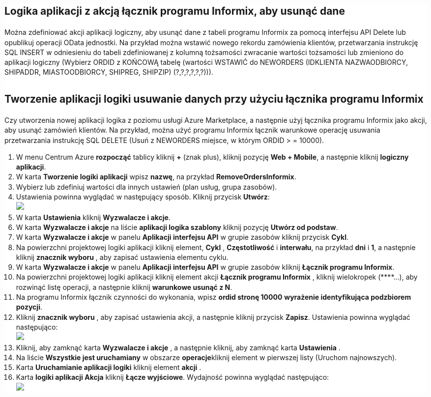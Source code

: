 
## <a name="logic-app-with-informix-connector-action-to-remove-data"></a>Logika aplikacji z akcją łącznik programu Informix, aby usunąć dane ##
Można zdefiniować akcji aplikacji logiczny, aby usunąć dane z tabeli programu Informix za pomocą interfejsu API Delete lub opublikuj operacji OData jednostki. Na przykład można wstawić nowego rekordu zamówienia klientów, przetwarzania instrukcję SQL INSERT w odniesieniu do tabeli zdefiniowanej z kolumną tożsamości zwracanie wartości tożsamości lub zmieniono do aplikacji logiczny (Wybierz ORDID z KOŃCOWĄ tabelę (wartości WSTAWIĆ do NEWORDERS (IDKLIENTA NAZWAODBIORCY, SHIPADDR, MIASTOODBIORCY, SHIPREG, SHIPZIP) (?,?,?,?,?,?))).

## <a name="create-logic-app-using-informix-connector-to-remove-data"></a>Tworzenie aplikacji logiki usuwanie danych przy użyciu łącznika programu Informix ##
Czy utworzenia nowej aplikacji logika z poziomu usługi Azure Marketplace, a następnie użyj łącznika programu Informix jako akcji, aby usunąć zamówień klientów. Na przykład, można użyć programu Informix łącznik warunkowe operację usuwania przetwarzania instrukcję SQL DELETE (Usuń z NEWORDERS miejsce, w którym ORDID > = 10000).

1. W menu Centrum Azure **rozpocząć** tablicy kliknij **+** (znak plus), kliknij pozycję **Web + Mobile**, a następnie kliknij **logiczny aplikacji**. 
2. W karta **Tworzenie logiki aplikacji** wpisz **nazwę**, na przykład **RemoveOrdersInformix**.
3. Wybierz lub zdefiniuj wartości dla innych ustawień (plan usług, grupa zasobów).
4. Ustawienia powinna wyglądać w następujący sposób. Kliknij przycisk **Utwórz**:  
![][12]
5. W karta **Ustawienia** kliknij **Wyzwalacze i akcje**.
6. W karta **Wyzwalacze i akcje** na liście **aplikacji logika szablony** kliknij pozycję **Utwórz od podstaw**.
7. W karta **Wyzwalacze i akcje** w panelu **Aplikacji interfejsu API** w grupie zasobów kliknij przycisk **Cykl**.
8. Na powierzchni projektowej logiki aplikacji kliknij element, **Cykl** , **Częstotliwość** i **interwału**, na przykład **dni** i **1**, a następnie kliknij **znacznik wyboru** , aby zapisać ustawienia elementu cyklu.
9. W karta **Wyzwalacze i akcje** w panelu **Aplikacji interfejsu API** w grupie zasobów kliknij **Łącznik programu Informix**.
10. Na powierzchni projektowej logiki aplikacji kliknij element akcji **Łącznik programu Informix** , kliknij wielokropek (****...), aby rozwinąć listę operacji, a następnie kliknij **warunkowe usunąć z N**.
11. Na programu Informix łącznik czynności do wykonania, wpisz **ordid stronę 10000** **wyrażenie identyfikująca podzbiorem pozycji**.
12. Kliknij **znacznik wyboru** , aby zapisać ustawienia akcji, a następnie kliknij przycisk **Zapisz**. Ustawienia powinna wyglądać następująco:  
![][13]
13. Kliknij, aby zamknąć karta **Wyzwalacze i akcje** , a następnie kliknij, aby zamknąć karta **Ustawienia** .
14. Na liście **Wszystkie jest uruchamiany** w obszarze **operacje**kliknij element w pierwszej listy (Uruchom najnowszych).
15. Karta **Uruchamianie aplikacji logiki** kliknij element **akcji** .
16. Karta **logiki aplikacji Akcja** kliknij **Łącze wyjściowe**. Wydajność powinna wyglądać następująco:  
![][14]


[1]: ./media/app-service-logic-connector-informix/ApiApp_InformixConnector_Create.png
[2]: ./media/app-service-logic-connector-informix/LogicApp_NewOrdersInformix_Create.png
[3]: ./media/app-service-logic-connector-informix/LogicApp_NewOrdersInformix_TriggersActions.png
[4]: ./media/app-service-logic-connector-informix/LogicApp_NewOrdersInformix_Outputs.png
[5]: ./media/app-service-logic-connector-informix/LogicApp_NewOrdersBulkInformix_Create.png
[6]: ./media/app-service-logic-connector-informix/LogicApp_NewOrdersBulkInformix_TriggersActions.png
[7]: ./media/app-service-logic-connector-informix/LogicApp_NewOrdersBulkInformix_Inputs.png
[8]: ./media/app-service-logic-connector-informix/LogicApp_NewOrdersBulkInformix_Outputs.png
[9]: ./media/app-service-logic-connector-informix/LogicApp_UpdateOrdersInformix_Create.png
[10]: ./media/app-service-logic-connector-informix/LogicApp_UpdateOrdersInformix_TriggersActions.png
[11]: ./media/app-service-logic-connector-informix/LogicApp_UpdateOrdersInformix_Outputs.png
[12]: ./media/app-service-logic-connector-informix/LogicApp_RemoveOrdersInformix_Create.png
[13]: ./media/app-service-logic-connector-informix/LogicApp_RemoveOrdersInformix_TriggersActions.png
[14]: ./media/app-service-logic-connector-informix/LogicApp_RemoveOrdersInformix_Outputs.png